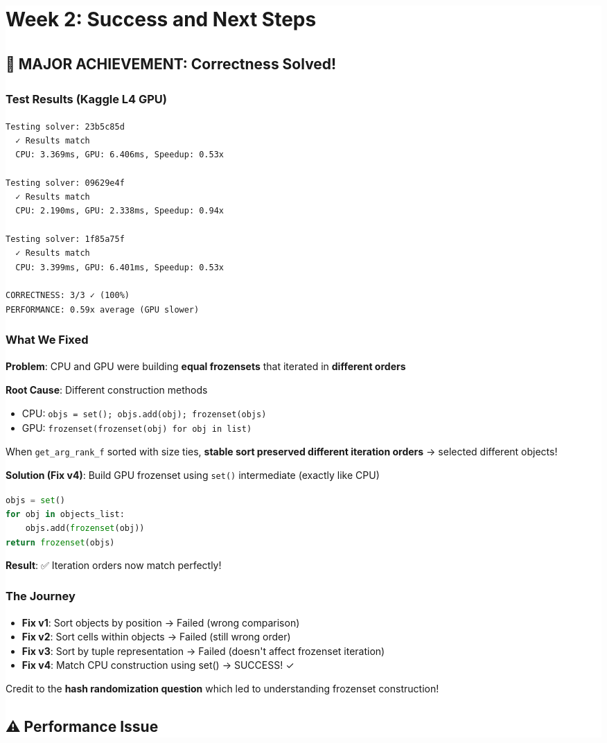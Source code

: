 # Week 2: Success and Next Steps

## 🎉 MAJOR ACHIEVEMENT: Correctness Solved!

### Test Results (Kaggle L4 GPU)
```
Testing solver: 23b5c85d
  ✓ Results match
  CPU: 3.369ms, GPU: 6.406ms, Speedup: 0.53x

Testing solver: 09629e4f
  ✓ Results match
  CPU: 2.190ms, GPU: 2.338ms, Speedup: 0.94x

Testing solver: 1f85a75f
  ✓ Results match
  CPU: 3.399ms, GPU: 6.401ms, Speedup: 0.53x

CORRECTNESS: 3/3 ✓ (100%)
PERFORMANCE: 0.59x average (GPU slower)
```

### What We Fixed

**Problem**: CPU and GPU were building **equal frozensets** that iterated in **different orders**

**Root Cause**: Different construction methods
- CPU: `objs = set(); objs.add(obj); frozenset(objs)`
- GPU: `frozenset(frozenset(obj) for obj in list)` 

When `get_arg_rank_f` sorted with size ties, **stable sort preserved different iteration orders** → selected different objects!

**Solution (Fix v4)**: Build GPU frozenset using `set()` intermediate (exactly like CPU)
```python
objs = set()
for obj in objects_list:
    objs.add(frozenset(obj))
return frozenset(objs)
```

**Result**: ✅ Iteration orders now match perfectly!

### The Journey
- **Fix v1**: Sort objects by position → Failed (wrong comparison)
- **Fix v2**: Sort cells within objects → Failed (still wrong order)
- **Fix v3**: Sort by tuple representation → Failed (doesn't affect frozenset iteration)
- **Fix v4**: Match CPU construction using set() → SUCCESS! ✓

Credit to the **hash randomization question** which led to understanding frozenset construction!

## ⚠️ Performance Issue
